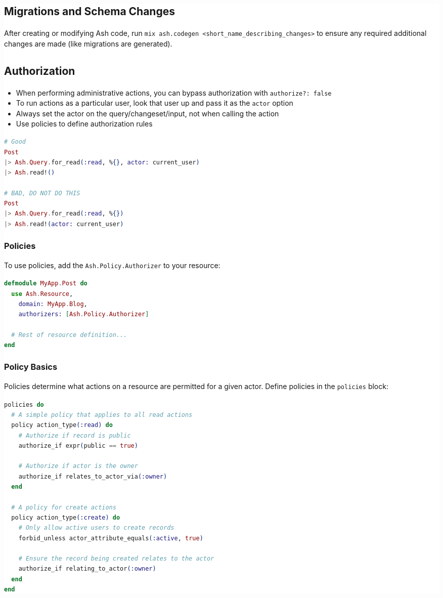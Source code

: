 ## Migrations and Schema Changes

After creating or modifying Ash code, run `mix ash.codegen <short_name_describing_changes>` to ensure any required additional changes are made (like migrations are generated).

## Authorization

- When performing administrative actions, you can bypass authorization with `authorize?: false`
- To run actions as a particular user, look that user up and pass it as the `actor` option
- Always set the actor on the query/changeset/input, not when calling the action
- Use policies to define authorization rules

```elixir
# Good
Post
|> Ash.Query.for_read(:read, %{}, actor: current_user)
|> Ash.read!()

# BAD, DO NOT DO THIS
Post
|> Ash.Query.for_read(:read, %{})
|> Ash.read!(actor: current_user)
```

### Policies

To use policies, add the `Ash.Policy.Authorizer` to your resource:

```elixir
defmodule MyApp.Post do
  use Ash.Resource,
    domain: MyApp.Blog,
    authorizers: [Ash.Policy.Authorizer]

  # Rest of resource definition...
end
```

### Policy Basics

Policies determine what actions on a resource are permitted for a given actor. Define policies in the `policies` block:

```elixir
policies do
  # A simple policy that applies to all read actions
  policy action_type(:read) do
    # Authorize if record is public
    authorize_if expr(public == true)

    # Authorize if actor is the owner
    authorize_if relates_to_actor_via(:owner)
  end

  # A policy for create actions
  policy action_type(:create) do
    # Only allow active users to create records
    forbid_unless actor_attribute_equals(:active, true)

    # Ensure the record being created relates to the actor
    authorize_if relating_to_actor(:owner)
  end
end
```
